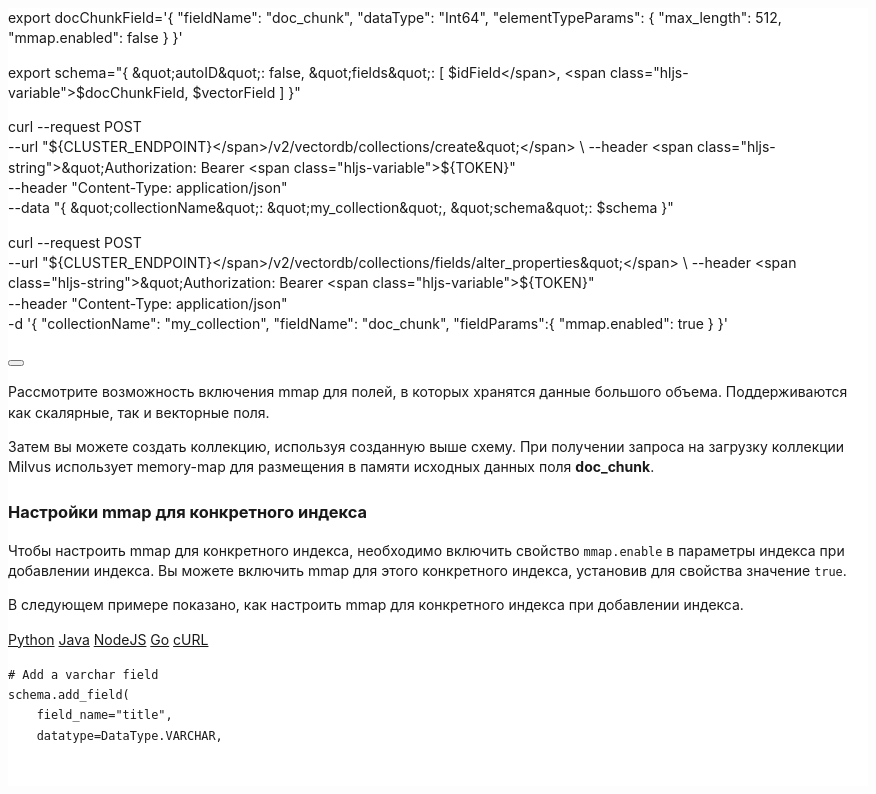 <span class="hljs-built_in">export</span> docChunkField=<span class="hljs-string">&#x27;{
    &quot;fieldName&quot;: &quot;doc_chunk&quot;,
    &quot;dataType&quot;: &quot;Int64&quot;,
    &quot;elementTypeParams&quot;: {
        &quot;max_length&quot;: 512,
        &quot;mmap.enabled&quot;: false
    }
}&#x27;</span>

<span class="hljs-built_in">export</span> schema=<span class="hljs-string">&quot;{
    \&quot;autoID\&quot;: false,
    \&quot;fields\&quot;: [
        <span class="hljs-variable">$idField</span>,
        <span class="hljs-variable">$docChunkField</span>,
        <span class="hljs-variable">$vectorField</span>
    ]
}&quot;</span>

curl --request POST \
--url <span class="hljs-string">&quot;<span class="hljs-variable">${CLUSTER_ENDPOINT}</span>/v2/vectordb/collections/create&quot;</span> \
--header <span class="hljs-string">&quot;Authorization: Bearer <span class="hljs-variable">${TOKEN}</span>&quot;</span> \
--header <span class="hljs-string">&quot;Content-Type: application/json&quot;</span> \
--data <span class="hljs-string">&quot;{
    \&quot;collectionName\&quot;: \&quot;my_collection\&quot;,
    \&quot;schema\&quot;: <span class="hljs-variable">$schema</span>
}&quot;</span>

curl --request POST \
--url <span class="hljs-string">&quot;<span class="hljs-variable">${CLUSTER_ENDPOINT}</span>/v2/vectordb/collections/fields/alter_properties&quot;</span> \
--header <span class="hljs-string">&quot;Authorization: Bearer <span class="hljs-variable">${TOKEN}</span>&quot;</span> \
--header <span class="hljs-string">&quot;Content-Type: application/json&quot;</span> \
-d <span class="hljs-string">&#x27;{
    &quot;collectionName&quot;: &quot;my_collection&quot;,
    &quot;fieldName&quot;: &quot;doc_chunk&quot;,
    &quot;fieldParams&quot;:{
        &quot;mmap.enabled&quot;: true
    }
}&#x27;</span>

<button class="copy-code-btn"></button></code></pre>
<div class="alert note">
<p>Рассмотрите возможность включения mmap для полей, в которых хранятся данные большого объема. Поддерживаются как скалярные, так и векторные поля.</p>
</div>
<p>Затем вы можете создать коллекцию, используя созданную выше схему. При получении запроса на загрузку коллекции Milvus использует memory-map для размещения в памяти исходных данных поля <strong>doc_chunk</strong>.</p>
<h3 id="Index-specific-mmap-settings" class="common-anchor-header">Настройки mmap для конкретного индекса</h3><p>Чтобы настроить mmap для конкретного индекса, необходимо включить свойство <code translate="no">mmap.enable</code> в параметры индекса при добавлении индекса. Вы можете включить mmap для этого конкретного индекса, установив для свойства значение <code translate="no">true</code>.</p>
<p>В следующем примере показано, как настроить mmap для конкретного индекса при добавлении индекса.</p>
<div class="multipleCode">
   <a href="#python">Python</a> <a href="#java">Java</a> <a href="#javascript">NodeJS</a> <a href="#go">Go</a> <a href="#bash">cURL</a></div>
<pre><code translate="no" class="language-python"><span class="hljs-comment"># Add a varchar field</span>
schema.add_field(
    field_name=<span class="hljs-string">&quot;title&quot;</span>,
    datatype=DataType.VARCHAR,